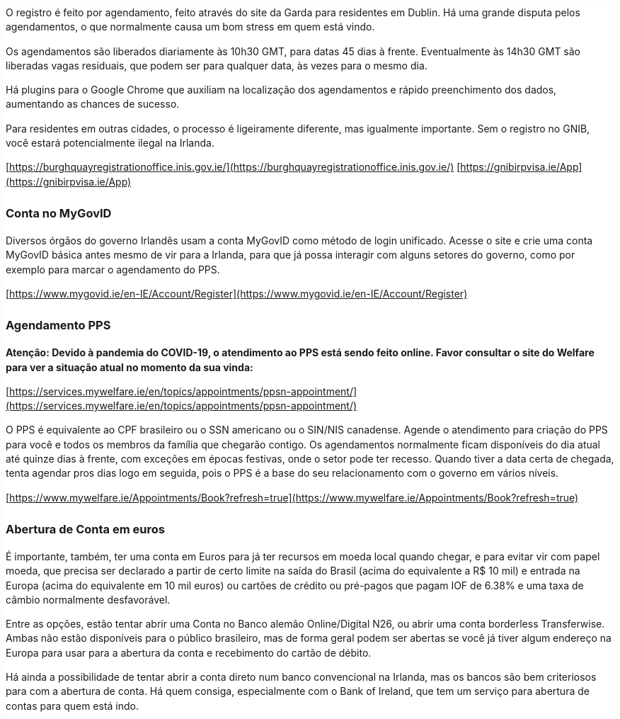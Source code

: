O registro é feito por agendamento, feito através do site da Garda para residentes em Dublin. Há uma grande disputa pelos agendamentos, o que normalmente causa um bom stress em quem está vindo.

Os agendamentos são liberados diariamente às 10h30 GMT, para datas 45 dias à frente. Eventualmente às 14h30 GMT são liberadas vagas residuais, que podem ser para qualquer data, às vezes para o mesmo dia.

Há plugins para o Google Chrome que auxiliam na localização dos agendamentos e rápido preenchimento dos dados, aumentando as chances de sucesso.

Para residentes em outras cidades, o processo é ligeiramente diferente, mas igualmente importante. Sem o registro no GNIB, você estará potencialmente ilegal na Irlanda.

[https://burghquayregistrationoffice.inis.gov.ie/](https://burghquayregistrationoffice.inis.gov.ie/) [https://gnibirpvisa.ie/App](https://gnibirpvisa.ie/App)

### Conta no MyGovID

Diversos órgãos do governo Irlandês usam a conta MyGovID como método de login unificado. Acesse o site e crie uma conta MyGovID básica antes mesmo de vir para a Irlanda, para que já possa interagir com alguns setores do governo, como por exemplo para marcar o agendamento do PPS.

[https://www.mygovid.ie/en-IE/Account/Register](https://www.mygovid.ie/en-IE/Account/Register)

### Agendamento PPS

**Atenção: Devido à pandemia do COVID-19, o atendimento ao PPS está sendo feito online. Favor consultar o site do Welfare para ver a situação atual no momento da sua vinda:**

[https://services.mywelfare.ie/en/topics/appointments/ppsn-appointment/](https://services.mywelfare.ie/en/topics/appointments/ppsn-appointment/)

O PPS é equivalente ao CPF brasileiro ou o SSN americano ou o SIN/NIS canadense. Agende o atendimento para criação do PPS para você e todos os membros da família que chegarão contigo. Os agendamentos normalmente ficam disponíveis do dia atual até quinze dias à frente, com exceções em épocas festivas, onde o setor pode ter recesso. Quando tiver a data certa de chegada, tenta agendar pros dias logo em seguida, pois o PPS é a base do seu relacionamento com o governo em vários níveis.

[https://www.mywelfare.ie/Appointments/Book?refresh=true](https://www.mywelfare.ie/Appointments/Book?refresh=true)

### Abertura de Conta em euros

É importante, também, ter uma conta em Euros para já ter recursos em moeda local quando chegar, e para evitar vir com papel moeda, que precisa ser declarado a partir de certo limite na saída do Brasil (acima do equivalente a R$ 10 mil) e entrada na Europa (acima do equivalente em 10 mil euros) ou cartões de crédito ou pré-pagos que pagam IOF de 6.38% e uma taxa de câmbio normalmente desfavorável.

Entre as opções, estão tentar abrir uma Conta no Banco alemão Online/Digital N26, ou abrir uma conta borderless Transferwise. Ambas não estão disponíveis para o público brasileiro, mas de forma geral podem ser abertas se você já tiver algum endereço na Europa para usar para a abertura da conta e recebimento do cartão de débito.

Há ainda a possibilidade de tentar abrir a conta direto num banco convencional na Irlanda, mas os bancos são bem criteriosos para com a abertura de conta. Há quem consiga, especialmente com o Bank of Ireland, que tem um serviço para abertura de contas para quem está indo.
